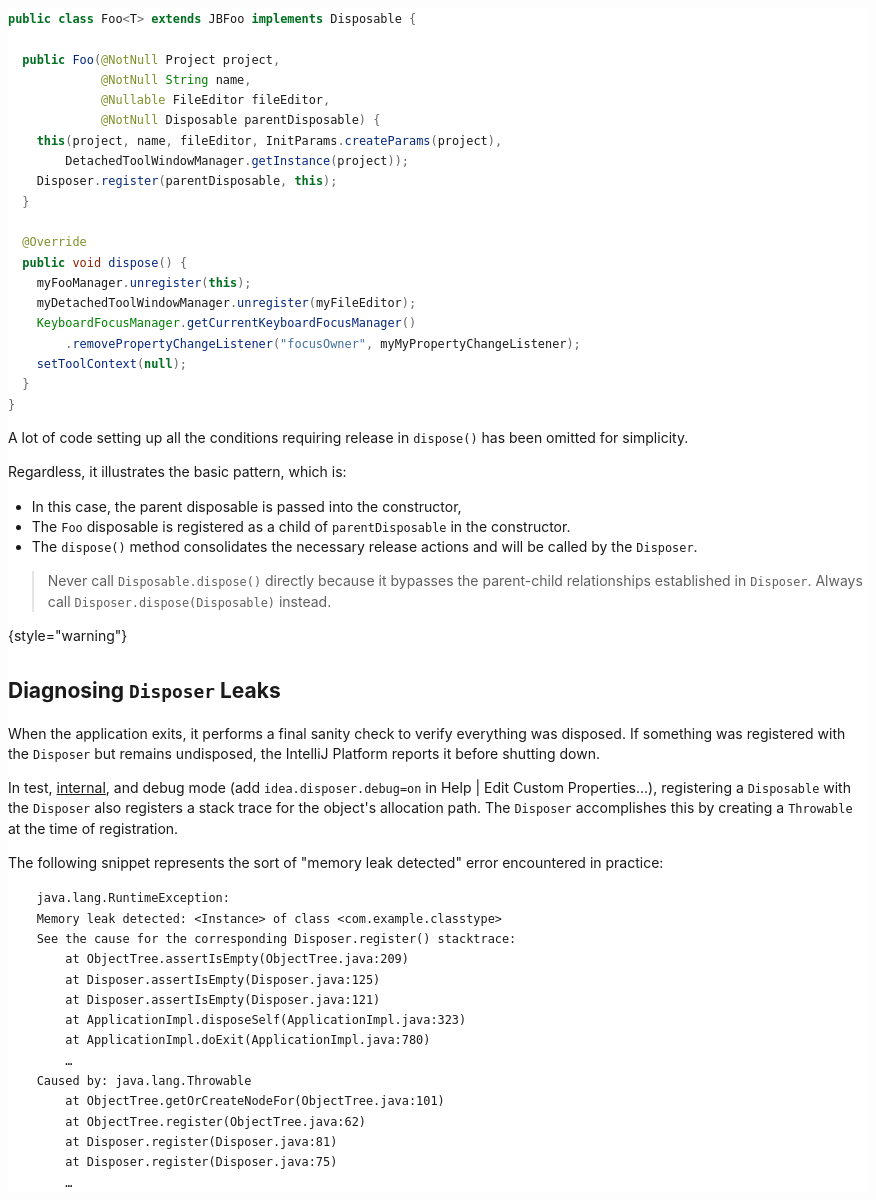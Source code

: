 ```java
public class Foo<T> extends JBFoo implements Disposable {

  public Foo(@NotNull Project project,
             @NotNull String name,
             @Nullable FileEditor fileEditor,
             @NotNull Disposable parentDisposable) {
    this(project, name, fileEditor, InitParams.createParams(project),
        DetachedToolWindowManager.getInstance(project));
    Disposer.register(parentDisposable, this);
  }

  @Override
  public void dispose() {
    myFooManager.unregister(this);
    myDetachedToolWindowManager.unregister(myFileEditor);
    KeyboardFocusManager.getCurrentKeyboardFocusManager()
        .removePropertyChangeListener("focusOwner", myMyPropertyChangeListener);
    setToolContext(null);
  }
}
```

A lot of code setting up all the conditions requiring release in `dispose()` has been omitted for simplicity.

Regardless, it illustrates the basic pattern, which is:
* In this case, the parent disposable is passed into the constructor,
* The `Foo` disposable is registered as a child of `parentDisposable` in the constructor.
* The `dispose()` method consolidates the necessary release actions and will be called by the `Disposer`.

> Never call `Disposable.dispose()` directly because it bypasses the parent-child relationships established in `Disposer`.
> Always call `Disposer.dispose(Disposable)` instead.
>
{style="warning"}

## Diagnosing `Disposer` Leaks

When the application exits, it performs a final sanity check to verify everything was disposed.
If something was registered with the `Disposer` but remains undisposed, the IntelliJ Platform reports it before shutting down.

In test, [internal](enabling_internal.md), and debug mode (add `idea.disposer.debug=on` in <ui-path>Help | Edit Custom Properties...</ui-path>), registering a `Disposable` with the `Disposer` also registers a stack trace for the object's allocation path.
The `Disposer` accomplishes this by creating a `Throwable` at the time of registration.

The following snippet represents the sort of "memory leak detected" error encountered in practice:

```text
    java.lang.RuntimeException:
    Memory leak detected: <Instance> of class <com.example.classtype>
    See the cause for the corresponding Disposer.register() stacktrace:
        at ObjectTree.assertIsEmpty(ObjectTree.java:209)
        at Disposer.assertIsEmpty(Disposer.java:125)
        at Disposer.assertIsEmpty(Disposer.java:121)
        at ApplicationImpl.disposeSelf(ApplicationImpl.java:323)
        at ApplicationImpl.doExit(ApplicationImpl.java:780)
        …
    Caused by: java.lang.Throwable
        at ObjectTree.getOrCreateNodeFor(ObjectTree.java:101)
        at ObjectTree.register(ObjectTree.java:62)
        at Disposer.register(Disposer.java:81)
        at Disposer.register(Disposer.java:75)
        …
```
